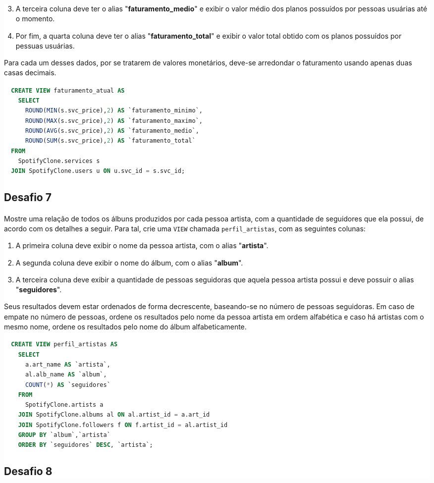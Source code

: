 3. A terceira coluna deve ter o alias "**faturamento_medio**" e exibir o valor médio dos planos possuídos por pessoas usuárias até o momento.

4. Por fim, a quarta coluna deve ter o alias "**faturamento_total**" e exibir o valor total obtido com os planos possuídos por pessuas usuárias.

Para cada um desses dados, por se tratarem de valores monetários, deve-se arredondar o faturamento usando apenas duas casas decimais.

~~~sql
  CREATE VIEW faturamento_atual AS
    SELECT
      ROUND(MIN(s.svc_price),2) AS `faturamento_minimo`,
      ROUND(MAX(s.svc_price),2) AS `faturamento_maximo`,
      ROUND(AVG(s.svc_price),2) AS `faturamento_medio`,
      ROUND(SUM(s.svc_price),2) AS `faturamento_total`
  FROM
    SpotifyClone.services s
  JOIN SpotifyClone.users u ON u.svc_id = s.svc_id;
~~~

## Desafio 7

Mostre uma relação de todos os álbuns produzidos por cada pessoa artista, com a quantidade de seguidores que ela possui, de acordo com os detalhes a seguir. Para tal, crie uma `VIEW` chamada `perfil_artistas`, com as seguintes colunas:

1. A primeira coluna deve exibir o nome da pessoa artista, com o alias "**artista**".

2. A segunda coluna deve exibir o nome do álbum, com o alias "**album**".

3. A terceira coluna deve exibir a quantidade de pessoas seguidoras que aquela pessoa artista possui e deve possuir o alias "**seguidores**".

Seus resultados devem estar ordenados de forma decrescente, baseando-se no número de pessoas seguidoras. Em caso de empate no número de pessoas, ordene os resultados pelo nome da pessoa artista em ordem alfabética e caso há artistas com o mesmo nome, ordene os resultados pelo nome do álbum alfabeticamente.

~~~sql
  CREATE VIEW perfil_artistas AS
    SELECT
      a.art_name AS `artista`,
      al.alb_name AS `album`,
      COUNT(*) AS `seguidores`
    FROM
      SpotifyClone.artists a
    JOIN SpotifyClone.albums al ON al.artist_id = a.art_id
    JOIN SpotifyClone.followers f ON f.artist_id = al.artist_id
    GROUP BY `album`,`artista`
    ORDER BY `seguidores` DESC, `artista`;
~~~

## Desafio 8
